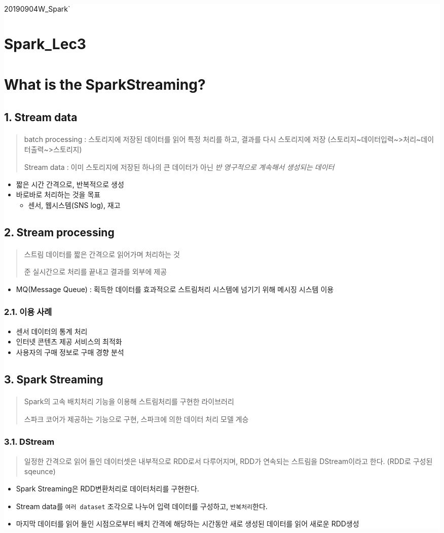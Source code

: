 20190904W_Spark`

# Spark_Lec3

# What is the SparkStreaming?

## 1. Stream data

> batch processing : 스토리지에 저장된 데이터를 읽어 특정 처리를 하고, 결과를 다시 스토리지에 저장 (스토리지~데이터입력~>처리~데이터출력~>스토리지)
>
> Stream data : 이미 스토리지에 저장된 하나의 큰 데이터가 아닌 *반 영구적으로 계속해서 생성되는 데이터*

- 짧은 시간 간격으로, 반복적으로 생성
- 바로바로 처리하는 것을 목표
  - 센서, 웹시스템(SNS log), 재고

## 2. Stream processing

> 스트림 데이터를 짧은 간격으로 읽어가며 처리하는 것
>
> 준 실시간으로 처리를 끝내고 결과를 외부에 제공

- MQ(Message Queue) : 획득한 데이터를 효과적으로 스트림처리 시스템에 넘기기 위해 메시징 시스템 이용

### 2.1. 이용 사례

- 센서 데이터의 통계 처리
- 인터넷 콘텐츠 제공 서비스의 최적화
- 사용자의 구매 정보로 구매 경향 분석

## 3. Spark Streaming

> Spark의 고속 배치처리 기능을 이용해 스트림처리를 구현한 라이브러리
>
> 스파크 코어가 제공하는 기능으로 구현, 스파크에 의한 데이터 처리 모델 계승

### 3.1. DStream

> 일정한 간격으로 읽어 들인 데이터셋은 내부적으로 RDD로서 다루어지며, RDD가 연속되는 스트림을 DStream이라고 한다. (RDD로 구성된 sqeunce)

- Spark Streaming은 RDD변환처리로 데이터처리를 구현한다.

- Stream data를 `여러 dataset` 조각으로 나누어 입력 데이터를 구성하고, `반복처리`한다.

- 마지막 데이터를 읽어 들인 시점으로부터 배치 간격에 해당하는 시간동안 새로 생성된 데이터를 읽어 새로운 RDD생성
